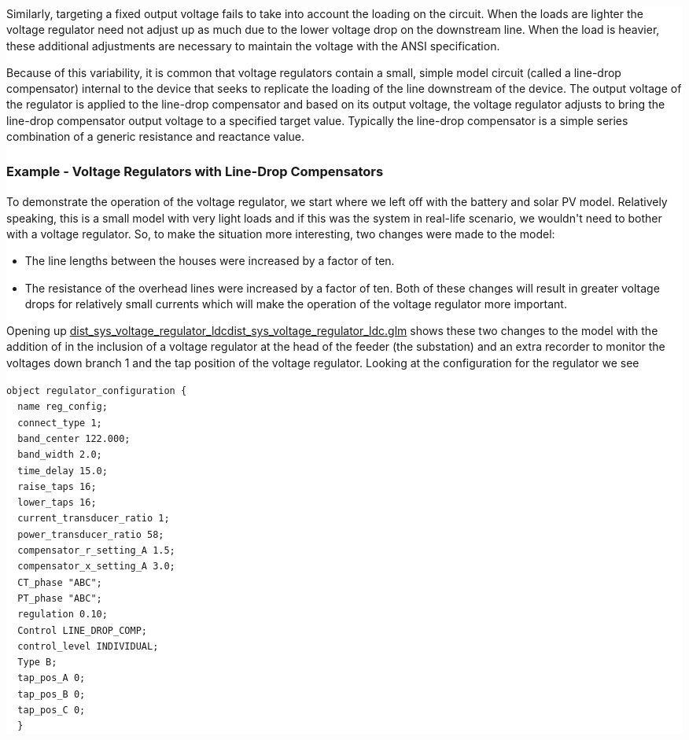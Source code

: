 Similarly, targeting a fixed output voltage fails to take into account the loading on the circuit. When the loads are lighter the voltage regulator need not adjust up as much due to the lower voltage drop on the downstream line. When the load is heavier, these additional adjustments are necessary to maintain the voltage with the ANSI specification.

Because of this variability, it is common that voltage regulators contain a small, simple model circuit (called a line-drop compensator) internal to the device that seeks to replicate the loading of the line downstream of the device. The output voltage of the regulator is applied to the line-drop compensator and based on its output voltage, the voltage regulator adjusts to bring the line-drop compensator output voltage to a specified target value. Typically the line-drop compensator is a simple series combination of a generic resistance and reactance value. 

### Example - Voltage Regulators with Line-Drop Compensators

To demonstrate the operation of the voltage regulator, we start where we left off with the battery and solar PV model. Relatively speaking, this is a small model with very light loads and if this was the system in real-life scenario, we wouldn't need to bother with a voltage regulator. So, to make the situation more interesting, two changes were made to the model:
* The line lengths between the houses were increased by a factor of ten.

* The resistance of the overhead lines were increased by a factor of ten.
Both of these changes will result in greater voltage drops for relatively small currents which will make the operation of the voltage regulator more important.

Opening up [dist_sys_voltage_regulator_ldcdist_sys_voltage_regulator_ldc.glm](https://github.com/gridlab-d/course/blob/master/Tutorial/Chapter%207%20-%20Advanced%20Distribution%20Systems/Distribution%20Systems%20-%20Voltage%20Regulators/) shows these two changes to the model with the addition of in the inclusion of a voltage regulator at the head of the feeder (the substation) and an extra recorder to monitor the voltages down branch 1 and the tap position of the voltage regulator. Looking at the configuration for the regulator we see

```
object regulator_configuration {
  name reg_config;
  connect_type 1;
  band_center 122.000;
  band_width 2.0;
  time_delay 15.0;
  raise_taps 16;
  lower_taps 16;
  current_transducer_ratio 1;
  power_transducer_ratio 58;
  compensator_r_setting_A 1.5;
  compensator_x_setting_A 3.0;
  CT_phase "ABC";
  PT_phase "ABC";
  regulation 0.10;
  Control LINE_DROP_COMP;
  control_level INDIVIDUAL;
  Type B;
  tap_pos_A 0;
  tap_pos_B 0;
  tap_pos_C 0;
  }
```
